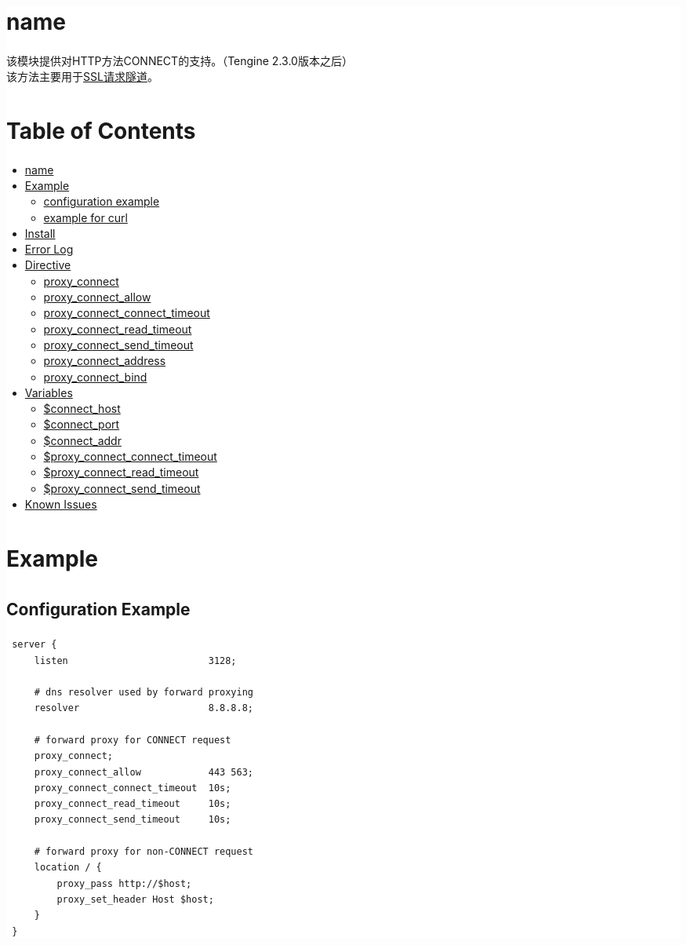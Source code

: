 name
====

该模块提供对HTTP方法CONNECT的支持。（Tengine 2.3.0版本之后）  
该方法主要用于[SSL请求隧道](https://en.wikipedia.org/wiki/HTTP_tunnel#HTTP_CONNECT_tunneling)。

Table of Contents
=================

   * [name](#name)
   * [Example](#example)
      * [configuration example](#configuration-example)
      * [example for curl](#example-for-curl)
   * [Install](#install)
   * [Error Log](#error-log)
   * [Directive](#directive)
      * [proxy_connect](#proxy_connect)
      * [proxy_connect_allow](#proxy_connect_allow)
      * [proxy_connect_connect_timeout](#proxy_connect_connect_timeout)
      * [proxy_connect_read_timeout](#proxy_connect_read_timeout)
      * [proxy_connect_send_timeout](#proxy_connect_send_timeout)
      * [proxy_connect_address](#proxy_connect_address)
      * [proxy_connect_bind](#proxy_connect_bind)
   * [Variables](#variables)
      * [$connect_host](#connect_host)
      * [$connect_port](#connect_port)
      * [$connect_addr](#connect_addr)
      * [$proxy_connect_connect_timeout](#proxy_connect_connect_timeout-1)
      * [$proxy_connect_read_timeout](#proxy_connect_read_timeout-1)
      * [$proxy_connect_send_timeout](#proxy_connect_send_timeout-1)
   * [Known Issues](#known-issues)

Example
=======

Configuration Example
---------------------

```
 server {
     listen                         3128;

     # dns resolver used by forward proxying
     resolver                       8.8.8.8;

     # forward proxy for CONNECT request
     proxy_connect;
     proxy_connect_allow            443 563;
     proxy_connect_connect_timeout  10s;
     proxy_connect_read_timeout     10s;
     proxy_connect_send_timeout     10s;

     # forward proxy for non-CONNECT request
     location / {
         proxy_pass http://$host;
         proxy_set_header Host $host;
     }
 }
```
